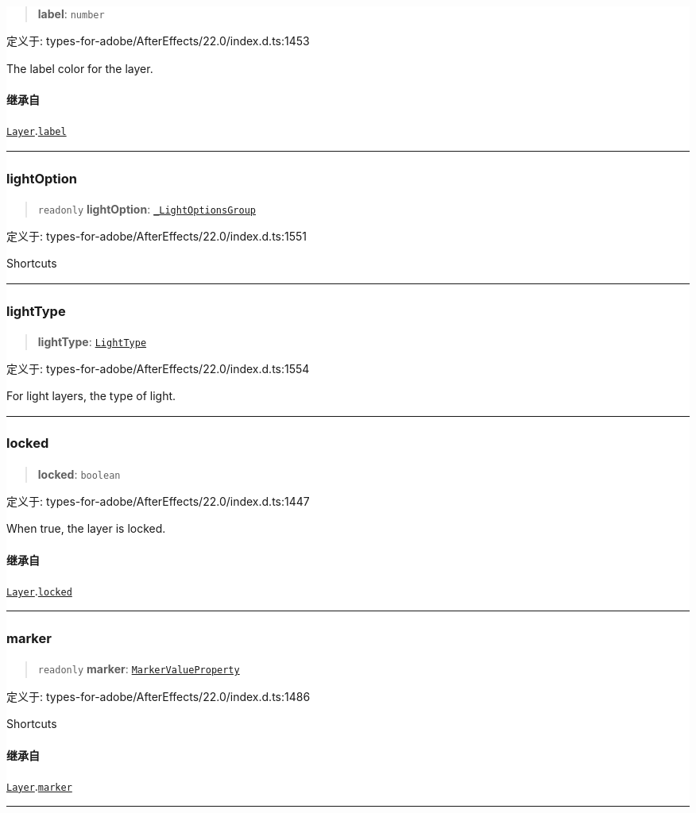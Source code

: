> **label**: `number`

定义于: types-for-adobe/AfterEffects/22.0/index.d.ts:1453

The label color for the layer.

#### 继承自

[`Layer`](Layer.md).[`label`](Layer.md#label)

***

### lightOption

> `readonly` **lightOption**: [`_LightOptionsGroup`](../interfaces/LightOptionsGroup.md)

定义于: types-for-adobe/AfterEffects/22.0/index.d.ts:1551

Shortcuts

***

### lightType

> **lightType**: [`LightType`](../enumerations/LightType.md)

定义于: types-for-adobe/AfterEffects/22.0/index.d.ts:1554

For light layers, the type of light.

***

### locked

> **locked**: `boolean`

定义于: types-for-adobe/AfterEffects/22.0/index.d.ts:1447

When true, the layer is locked.

#### 继承自

[`Layer`](Layer.md).[`locked`](Layer.md#locked)

***

### marker

> `readonly` **marker**: [`MarkerValueProperty`](../type-aliases/MarkerValueProperty.md)

定义于: types-for-adobe/AfterEffects/22.0/index.d.ts:1486

Shortcuts

#### 继承自

[`Layer`](Layer.md).[`marker`](Layer.md#marker)

***
